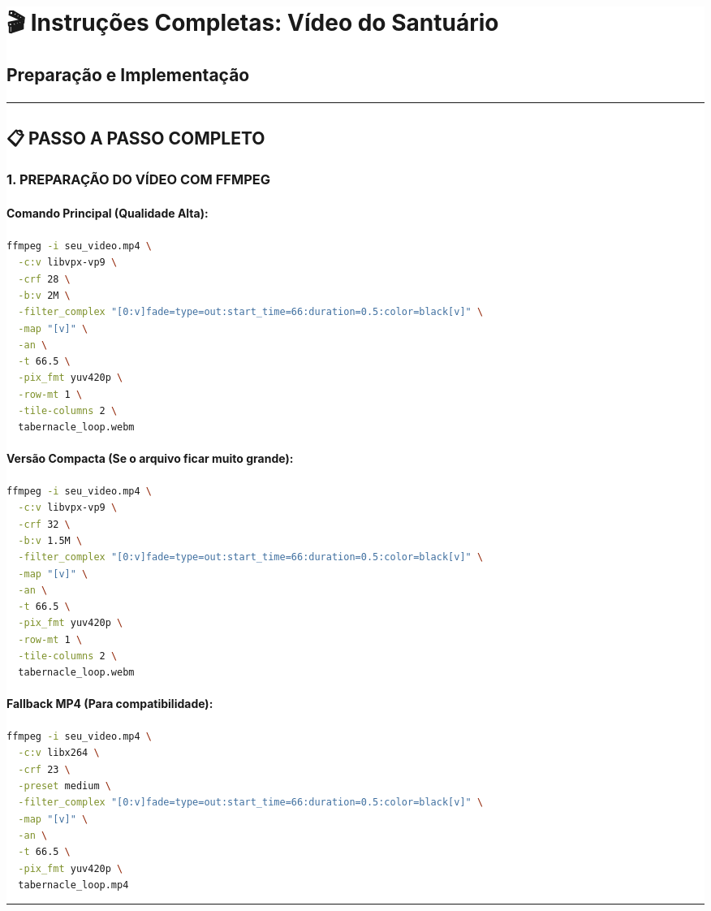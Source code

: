 # 🎬 Instruções Completas: Vídeo do Santuário
## Preparação e Implementação

---

## 📋 **PASSO A PASSO COMPLETO**

### **1. PREPARAÇÃO DO VÍDEO COM FFMPEG**

#### **Comando Principal (Qualidade Alta):**
```bash
ffmpeg -i seu_video.mp4 \
  -c:v libvpx-vp9 \
  -crf 28 \
  -b:v 2M \
  -filter_complex "[0:v]fade=type=out:start_time=66:duration=0.5:color=black[v]" \
  -map "[v]" \
  -an \
  -t 66.5 \
  -pix_fmt yuv420p \
  -row-mt 1 \
  -tile-columns 2 \
  tabernacle_loop.webm
```

#### **Versão Compacta (Se o arquivo ficar muito grande):**
```bash
ffmpeg -i seu_video.mp4 \
  -c:v libvpx-vp9 \
  -crf 32 \
  -b:v 1.5M \
  -filter_complex "[0:v]fade=type=out:start_time=66:duration=0.5:color=black[v]" \
  -map "[v]" \
  -an \
  -t 66.5 \
  -pix_fmt yuv420p \
  -row-mt 1 \
  -tile-columns 2 \
  tabernacle_loop.webm
```

#### **Fallback MP4 (Para compatibilidade):**
```bash
ffmpeg -i seu_video.mp4 \
  -c:v libx264 \
  -crf 23 \
  -preset medium \
  -filter_complex "[0:v]fade=type=out:start_time=66:duration=0.5:color=black[v]" \
  -map "[v]" \
  -an \
  -t 66.5 \
  -pix_fmt yuv420p \
  tabernacle_loop.mp4
```

---